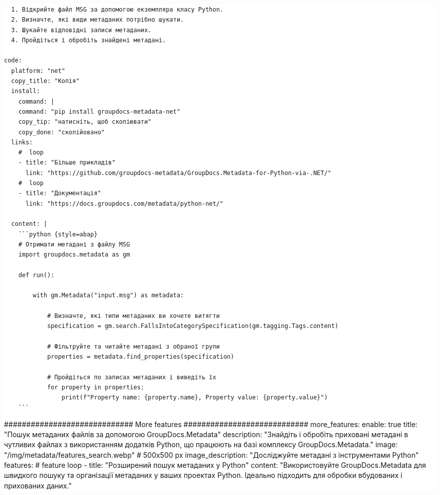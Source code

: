       1. Відкрийте файл MSG за допомогою екземпляра класу Python.
      2. Визначте, які види метаданих потрібно шукати.
      3. Шукайте відповідні записи метаданих.
      4. Пройдіться і обробіть знайдені метадані.
   
    code:
      platform: "net"
      copy_title: "Копія"
      install:
        command: |
        command: "pip install groupdocs-metadata-net"
        copy_tip: "натисніть, щоб скопіювати"
        copy_done: "скопійовано"
      links:
        #  loop
        - title: "Більше прикладів"
          link: "https://github.com/groupdocs-metadata/GroupDocs.Metadata-for-Python-via-.NET/"
        #  loop
        - title: "Документація"
          link: "https://docs.groupdocs.com/metadata/python-net/"
          
      content: |
        ```python {style=abap}
        # Отримати метадані з файлу MSG
        import groupdocs.metadata as gm

        def run():
            
            with gm.Metadata("input.msg") as metadata:

                # Визначте, які типи метаданих ви хочете витягти
                specification = gm.search.FallsIntoCategorySpecification(gm.tagging.Tags.content)

                # Фільтруйте та читайте метадані з обраної групи
                properties = metadata.find_properties(specification)
                
                # Пройдіться по записах метаданих і виведіть їх
                for property in properties:
                    print(f"Property name: {property.name}, Property value: {property.value}")
        ```  

############################# More features ############################
more_features:
  enable: true
  title: "Пошук метаданих файлів за допомогою GroupDocs.Metadata"
  description: "Знайдіть і обробіть приховані метадані в чутливих файлах з використанням додатків Python, що працюють на базі комплексу GroupDocs.Metadata."
  image: "/img/metadata/features_search.webp" # 500x500 px
  image_description: "Досліджуйте метадані з інструментами Python"
  features:
    # feature loop
    - title: "Розширений пошук метаданих у Python"
      content: "Використовуйте GroupDocs.Metadata для швидкого пошуку та організації метаданих у ваших проектах Python. Ідеально підходить для обробки вбудованих і прихованих даних."
